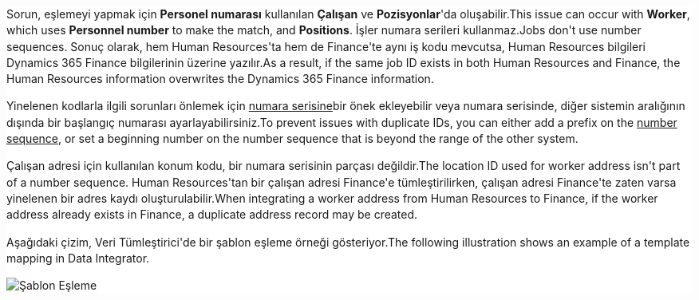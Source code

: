 <span data-ttu-id="b4c0d-366">Sorun, eşlemeyi yapmak için **Personel numarası** kullanılan **Çalışan** ve **Pozisyonlar**'da oluşabilir.</span><span class="sxs-lookup"><span data-stu-id="b4c0d-366">This issue can occur with **Worker**, which uses **Personnel number** to make the match, and **Positions**.</span></span> <span data-ttu-id="b4c0d-367">İşler numara serileri kullanmaz.</span><span class="sxs-lookup"><span data-stu-id="b4c0d-367">Jobs don't use number sequences.</span></span> <span data-ttu-id="b4c0d-368">Sonuç olarak, hem Human Resources'ta hem de Finance'te aynı iş kodu mevcutsa, Human Resources bilgileri Dynamics 365 Finance bilgilerinin üzerine yazılır.</span><span class="sxs-lookup"><span data-stu-id="b4c0d-368">As a result, if the same job ID exists in both Human Resources and Finance, the Human Resources information overwrites the Dynamics 365 Finance information.</span></span> 

<span data-ttu-id="b4c0d-369">Yinelenen kodlarla ilgili sorunları önlemek için [numara serisine](https://docs.microsoft.com/dynamics365/unified-operations/fin-and-ops/organization-administration/number-sequence-overview?toc=/dynamics365/unified-operations/talent/toc.json)bir önek ekleyebilir veya numara serisinde, diğer sistemin aralığının dışında bir başlangıç numarası ayarlayabilirsiniz.</span><span class="sxs-lookup"><span data-stu-id="b4c0d-369">To prevent issues with duplicate IDs, you can either add a prefix on the [number sequence](https://docs.microsoft.com/dynamics365/unified-operations/fin-and-ops/organization-administration/number-sequence-overview?toc=/dynamics365/unified-operations/talent/toc.json), or set a beginning number on the number sequence that is beyond the range of the other system.</span></span> 

<span data-ttu-id="b4c0d-370">Çalışan adresi için kullanılan konum kodu, bir numara serisinin parçası değildir.</span><span class="sxs-lookup"><span data-stu-id="b4c0d-370">The location ID used for worker address isn't part of a number sequence.</span></span> <span data-ttu-id="b4c0d-371">Human Resources'tan bir çalışan adresi Finance'e tümleştirilirken, çalışan adresi Finance'te zaten varsa yinelenen bir adres kaydı oluşturulabilir.</span><span class="sxs-lookup"><span data-stu-id="b4c0d-371">When integrating a worker address from Human Resources to Finance, if the worker address already exists in Finance, a duplicate address record may be created.</span></span> 

<span data-ttu-id="b4c0d-372">Aşağıdaki çizim, Veri Tümleştirici'de bir şablon eşleme örneği gösteriyor.</span><span class="sxs-lookup"><span data-stu-id="b4c0d-372">The following illustration shows an example of a template mapping in Data Integrator.</span></span> 

![Şablon Eşleme](./media/IntegrationMapping.png)
